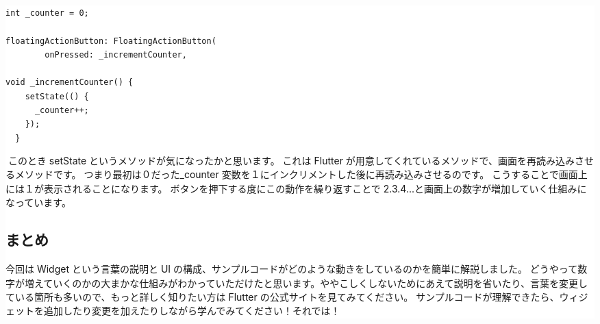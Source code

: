 ```Flutter
int _counter = 0;
​
floatingActionButton: FloatingActionButton(
        onPressed: _incrementCounter,
​
void _incrementCounter() {
    setState(() {
      _counter++;
    });
  }
```

​
このとき setState というメソッドが気になったかと思います。
これは Flutter が用意してくれているメソッドで、画面を再読み込みさせるメソッドです。
つまり最初は０だった\_counter 変数を１にインクリメントした後に再読み込みさせるのです。
こうすることで画面上には１が表示されることになります。
​
ボタンを押下する度にこの動作を繰り返すことで 2.3.4...と画面上の数字が増加していく仕組みになっています。
​

## まとめ

今回は Widget という言葉の説明と UI の構成、サンプルコードがどのような動きをしているのかを簡単に解説しました。
どうやって数字が増えていくのかの大まかな仕組みがわかっていただけたと思います。
​
ややこしくしないためにあえて説明を省いたり、言葉を変更している箇所も多いので、もっと詳しく知りたい方は Flutter の公式サイトを見てみてください。
​
サンプルコードが理解できたら、ウィジェットを追加したり変更を加えたりしながら学んでみてください！
​
それでは！
